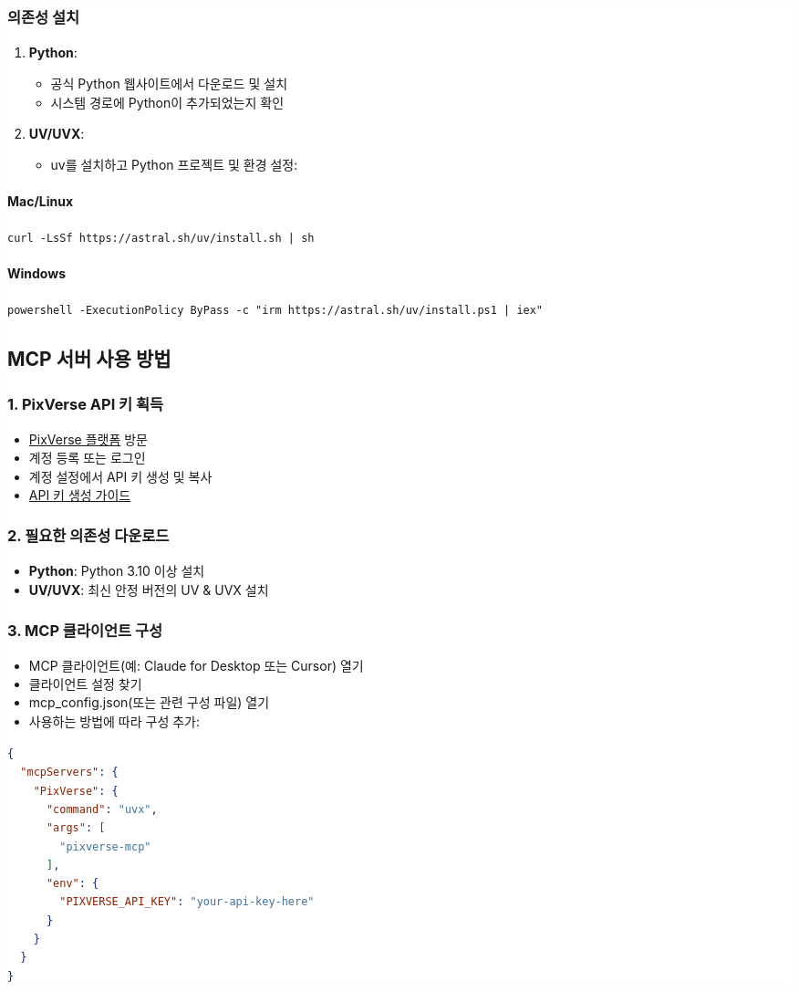 ### 의존성 설치

1. **Python**:
   - 공식 Python 웹사이트에서 다운로드 및 설치
   - 시스템 경로에 Python이 추가되었는지 확인

2. **UV/UVX**:
   - uv를 설치하고 Python 프로젝트 및 환경 설정:

#### Mac/Linux
```
curl -LsSf https://astral.sh/uv/install.sh | sh
```

#### Windows
```
powershell -ExecutionPolicy ByPass -c "irm https://astral.sh/uv/install.ps1 | iex"
```

## MCP 서버 사용 방법

### 1. PixVerse API 키 획득
- [PixVerse 플랫폼](https://platform.pixverse.ai?utm_source=github&utm_medium=readme&utm_campaign=mcp) 방문
- 계정 등록 또는 로그인
- 계정 설정에서 API 키 생성 및 복사
- [API 키 생성 가이드](https://docs.platform.pixverse.ai/how-to-get-api-key-882968m0)

### 2. 필요한 의존성 다운로드
- **Python**: Python 3.10 이상 설치
- **UV/UVX**: 최신 안정 버전의 UV & UVX 설치

### 3. MCP 클라이언트 구성
- MCP 클라이언트(예: Claude for Desktop 또는 Cursor) 열기
- 클라이언트 설정 찾기
- mcp_config.json(또는 관련 구성 파일) 열기
- 사용하는 방법에 따라 구성 추가:

```json
{
  "mcpServers": {
    "PixVerse": {
      "command": "uvx",
      "args": [
        "pixverse-mcp"
      ],
      "env": {
        "PIXVERSE_API_KEY": "your-api-key-here"
      }
    }
  }
}
```
